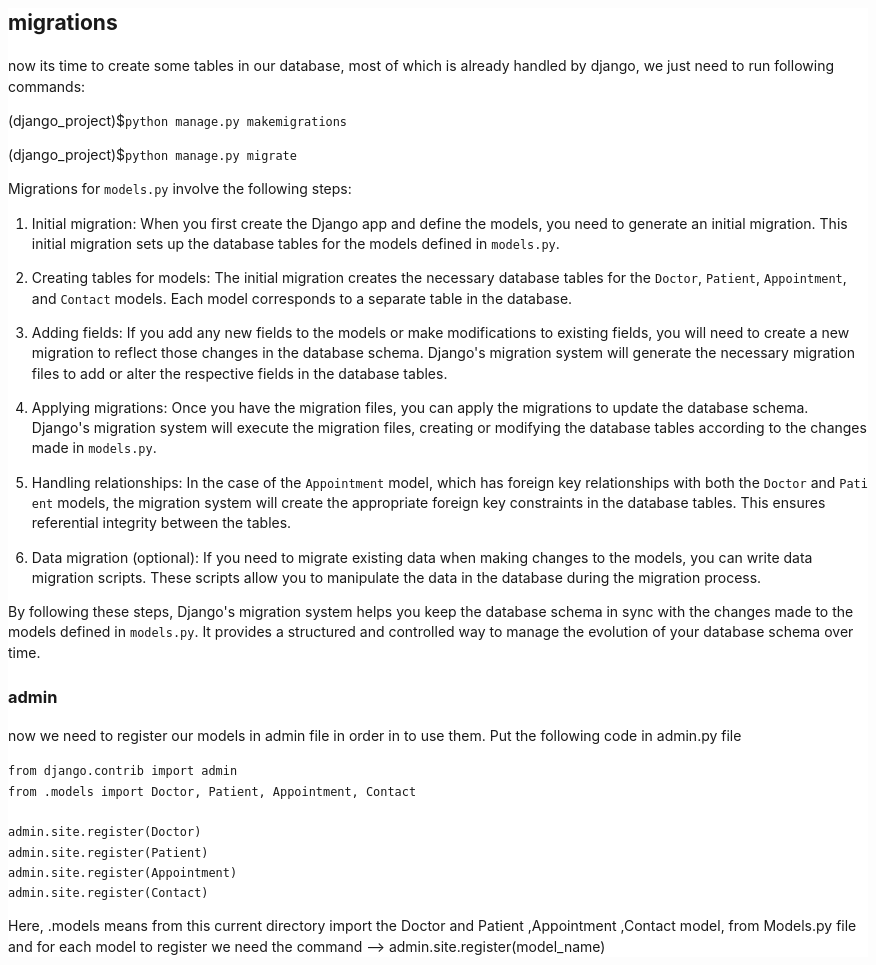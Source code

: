 ## migrations 

now its time to create some tables in our database, most of which is already handled by django, we just need to run following commands:

(django_project)$`python manage.py makemigrations`

(django_project)$`python manage.py migrate`

Migrations for  `models.py`  involve the following steps:

1. Initial migration: When you first create the Django app and define the models, you need to generate an initial migration. This initial migration sets up the database tables for the models defined in `models.py`.

2. Creating tables for models: The initial migration creates the necessary database tables for the `Doctor`, `Patient`, `Appointment`, and `Contact` models. Each model corresponds to a separate table in the database.

3. Adding fields: If you add any new fields to the models or make modifications to existing fields, you will need to create a new migration to reflect those changes in the database schema. Django's migration system will generate the necessary migration files to add or alter the respective fields in the database tables.

4. Applying migrations: Once you have the migration files, you can apply the migrations to update the database schema. Django's migration system will execute the migration files, creating or modifying the database tables according to the changes made in `models.py`.

5. Handling relationships: In the case of the `Appointment` model, which has foreign key relationships with both the `Doctor` and `Patient` models, the migration system will create the appropriate foreign key constraints in the database tables. This ensures referential integrity between the tables.

6. Data migration (optional): If you need to migrate existing data when making changes to the models, you can write data migration scripts. These scripts allow you to manipulate the data in the database during the migration process.

By following these steps, Django's migration system helps you keep the database schema in sync with the changes made to the models defined in `models.py`. It provides a structured and controlled way to manage the evolution of your database schema over time.

### admin

now we need to register our models in admin file in order in to use them. Put the following code in admin.py file

	from django.contrib import admin
    from .models import Doctor, Patient, Appointment, Contact

    admin.site.register(Doctor)
    admin.site.register(Patient)
    admin.site.register(Appointment)
    admin.site.register(Contact)

Here, .models means from this current directory import the Doctor  and Patient ,Appointment ,Contact  model, from Models.py file and
for each model to register we need the command --> admin.site.register(model_name)
